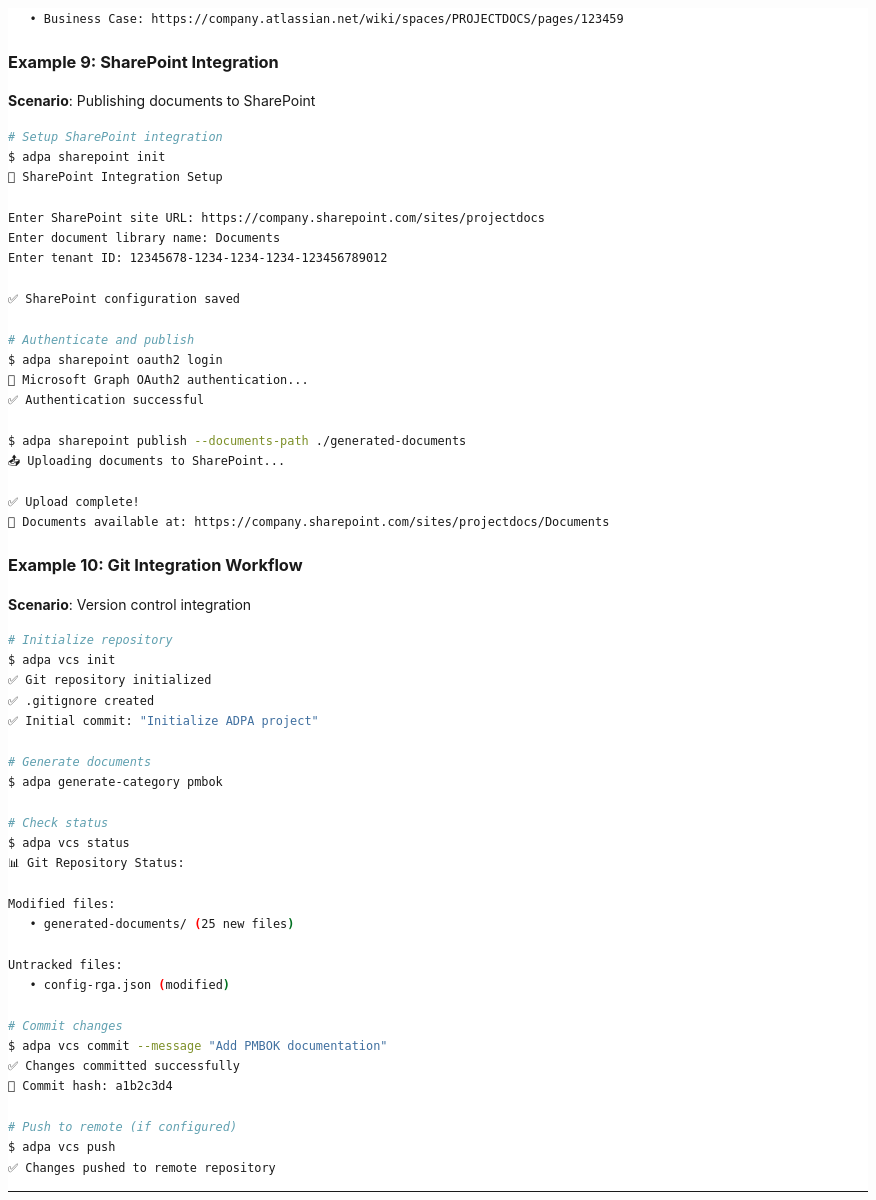 ```bash
   • Business Case: https://company.atlassian.net/wiki/spaces/PROJECTDOCS/pages/123459
```

### Example 9: SharePoint Integration

**Scenario**: Publishing documents to SharePoint

```bash
# Setup SharePoint integration
$ adpa sharepoint init
🔧 SharePoint Integration Setup

Enter SharePoint site URL: https://company.sharepoint.com/sites/projectdocs
Enter document library name: Documents
Enter tenant ID: 12345678-1234-1234-1234-123456789012

✅ SharePoint configuration saved

# Authenticate and publish
$ adpa sharepoint oauth2 login
🔐 Microsoft Graph OAuth2 authentication...
✅ Authentication successful

$ adpa sharepoint publish --documents-path ./generated-documents
📤 Uploading documents to SharePoint...

✅ Upload complete!
📁 Documents available at: https://company.sharepoint.com/sites/projectdocs/Documents
```

### Example 10: Git Integration Workflow

**Scenario**: Version control integration

```bash
# Initialize repository
$ adpa vcs init
✅ Git repository initialized
✅ .gitignore created
✅ Initial commit: "Initialize ADPA project"

# Generate documents
$ adpa generate-category pmbok

# Check status
$ adpa vcs status
📊 Git Repository Status:

Modified files:
   • generated-documents/ (25 new files)

Untracked files:
   • config-rga.json (modified)

# Commit changes
$ adpa vcs commit --message "Add PMBOK documentation"
✅ Changes committed successfully
📝 Commit hash: a1b2c3d4

# Push to remote (if configured)
$ adpa vcs push
✅ Changes pushed to remote repository
```

---